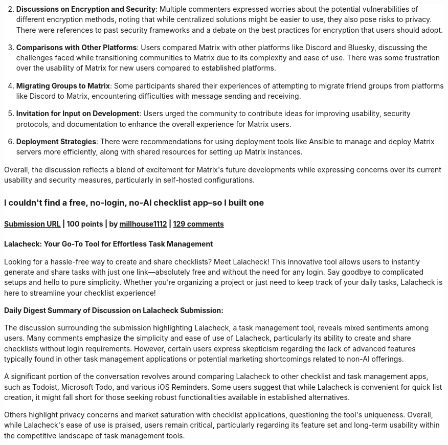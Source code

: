 2. **Discussions on Encryption and Security**: Multiple commenters expressed worries about the potential vulnerabilities of different encryption methods, noting that while centralized solutions might be easier to use, they also pose risks to privacy. There were references to past security frameworks and a debate on the best practices for encryption that users should adopt.

3. **Comparisons with Other Platforms**: Users compared Matrix with other platforms like Discord and Bluesky, discussing the challenges faced while transitioning communities to Matrix due to its complexity and ease of use. There was some frustration over the usability of Matrix for new users compared to established platforms.

4. **Migrating Groups to Matrix**: Some participants shared their experiences of attempting to migrate friend groups from platforms like Discord to Matrix, encountering difficulties with message sending and receiving.

5. **Invitation for Input on Development**: Users urged the community to contribute ideas for improving usability, security protocols, and documentation to enhance the overall experience for Matrix users.

6. **Deployment Strategies**: There were recommendations for using deployment tools like Ansible to manage and deploy Matrix servers more efficiently, along with shared resources for setting up Matrix instances.

Overall, the discussion reflects a blend of excitement for Matrix's future developments while expressing concerns over its current usability and security measures, particularly in self-hosted configurations.

### I couldn't find a free, no-login, no-AI checklist app–so I built one

#### [Submission URL](https://lalacheck.fly.dev/) | 100 points | by [millhouse1112](https://news.ycombinator.com/user?id=millhouse1112) | [129 comments](https://news.ycombinator.com/item?id=42034146)

**Lalacheck: Your Go-To Tool for Effortless Task Management**

Looking for a hassle-free way to create and share checklists? Meet Lalacheck! This innovative tool allows users to instantly generate and share tasks with just one link—absolutely free and without the need for any login. Say goodbye to complicated setups and hello to pure simplicity. Whether you’re organizing a project or just need to keep track of your daily tasks, Lalacheck is here to streamline your checklist experience!

**Daily Digest Summary of Discussion on Lalacheck Submission:**

The discussion surrounding the submission highlighting Lalacheck, a task management tool, reveals mixed sentiments among users. Many comments emphasize the simplicity and ease of use of Lalacheck, particularly its ability to create and share checklists without login requirements. However, certain users express skepticism regarding the lack of advanced features typically found in other task management applications or potential marketing shortcomings related to non-AI offerings. 

A significant portion of the conversation revolves around comparing Lalacheck to other checklist and task management apps, such as Todoist, Microsoft Todo, and various iOS Reminders. Some users suggest that while Lalacheck is convenient for quick list creation, it might fall short for those seeking robust functionalities available in established alternatives.

Others highlight privacy concerns and market saturation with checklist applications, questioning the tool's uniqueness. Overall, while Lalacheck's ease of use is praised, users remain critical, particularly regarding its feature set and long-term usability within the competitive landscape of task management tools.
